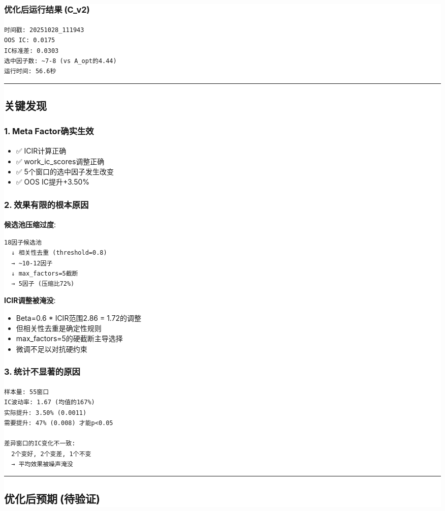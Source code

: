 ### 优化后运行结果 (C_v2)
```
时间戳: 20251028_111943
OOS IC: 0.0175
IC标准差: 0.0303
选中因子数: ~7-8 (vs A_opt的4.44)
运行时间: 56.6秒
```

---

## 关键发现

### 1. Meta Factor确实生效
- ✅ ICIR计算正确
- ✅ work_ic_scores调整正确
- ✅ 5个窗口的选中因子发生改变
- ✅ OOS IC提升+3.50%

### 2. 效果有限的根本原因
**候选池压缩过度**:
```
18因子候选池
  ↓ 相关性去重 (threshold=0.8)
  → ~10-12因子
  ↓ max_factors=5截断
  → 5因子 (压缩比72%)
```

**ICIR调整被淹没**:
- Beta=0.6 * ICIR范围2.86 = 1.72的调整
- 但相关性去重是确定性规则
- max_factors=5的硬截断主导选择
- 微调不足以对抗硬约束

### 3. 统计不显著的原因
```
样本量: 55窗口
IC波动率: 1.67 (均值的167%)
实际提升: 3.50% (0.0011)
需要提升: 47% (0.008) 才能p<0.05

差异窗口的IC变化不一致:
  2个变好, 2个变差, 1个不变
  → 平均效果被噪声淹没
```

---

## 优化后预期 (待验证)
